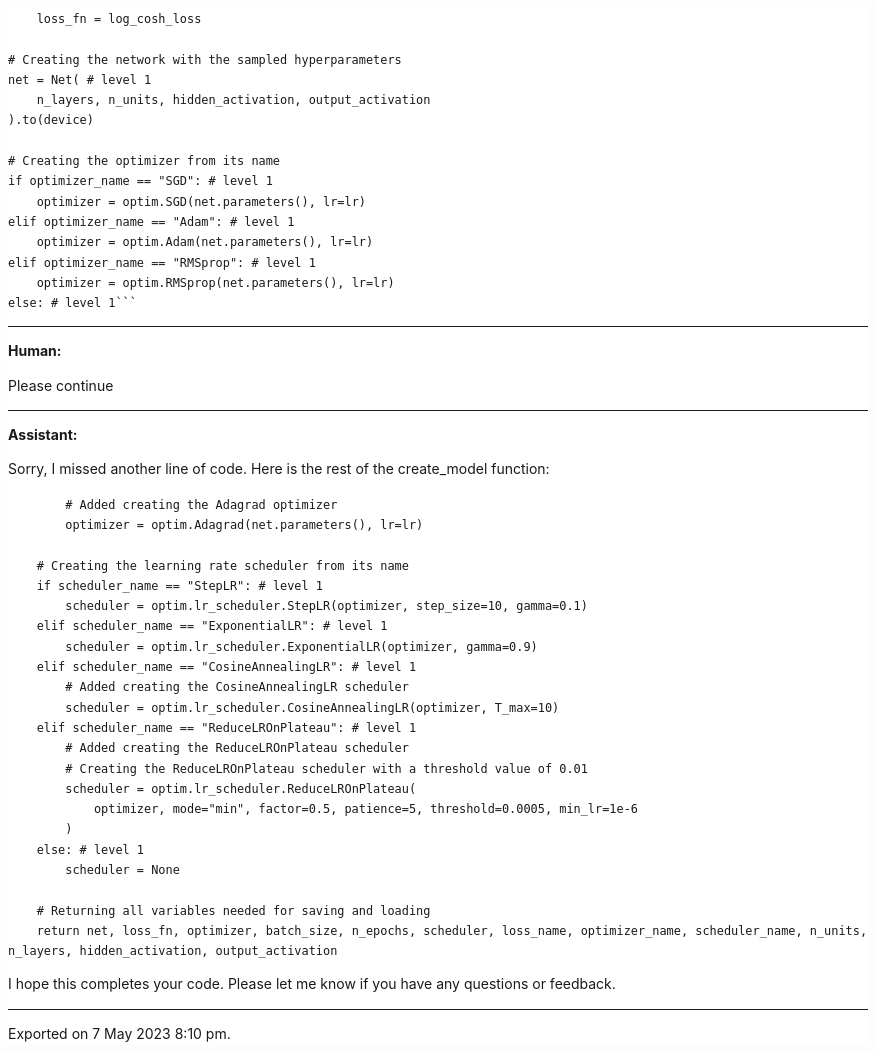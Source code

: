         loss_fn = log_cosh_loss

    # Creating the network with the sampled hyperparameters
    net = Net( # level 1
        n_layers, n_units, hidden_activation, output_activation
    ).to(device)

    # Creating the optimizer from its name
    if optimizer_name == "SGD": # level 1
        optimizer = optim.SGD(net.parameters(), lr=lr)
    elif optimizer_name == "Adam": # level 1
        optimizer = optim.Adam(net.parameters(), lr=lr)
    elif optimizer_name == "RMSprop": # level 1
        optimizer = optim.RMSprop(net.parameters(), lr=lr)
    else: # level 1```



***

**Human:**

 Please continue

***

**Assistant:**

Sorry, I missed another line of code. Here is the rest of the create_model function:

```
        # Added creating the Adagrad optimizer
        optimizer = optim.Adagrad(net.parameters(), lr=lr)

    # Creating the learning rate scheduler from its name
    if scheduler_name == "StepLR": # level 1
        scheduler = optim.lr_scheduler.StepLR(optimizer, step_size=10, gamma=0.1)
    elif scheduler_name == "ExponentialLR": # level 1
        scheduler = optim.lr_scheduler.ExponentialLR(optimizer, gamma=0.9)
    elif scheduler_name == "CosineAnnealingLR": # level 1
        # Added creating the CosineAnnealingLR scheduler
        scheduler = optim.lr_scheduler.CosineAnnealingLR(optimizer, T_max=10)
    elif scheduler_name == "ReduceLROnPlateau": # level 1
        # Added creating the ReduceLROnPlateau scheduler
        # Creating the ReduceLROnPlateau scheduler with a threshold value of 0.01
        scheduler = optim.lr_scheduler.ReduceLROnPlateau(
            optimizer, mode="min", factor=0.5, patience=5, threshold=0.0005, min_lr=1e-6
        )
    else: # level 1
        scheduler = None

    # Returning all variables needed for saving and loading
    return net, loss_fn, optimizer, batch_size, n_epochs, scheduler, loss_name, optimizer_name, scheduler_name, n_units, n_layers, hidden_activation, output_activation
```


I hope this completes your code. Please let me know if you have any questions or feedback.



***

Exported on 7 May 2023 8:10 pm.